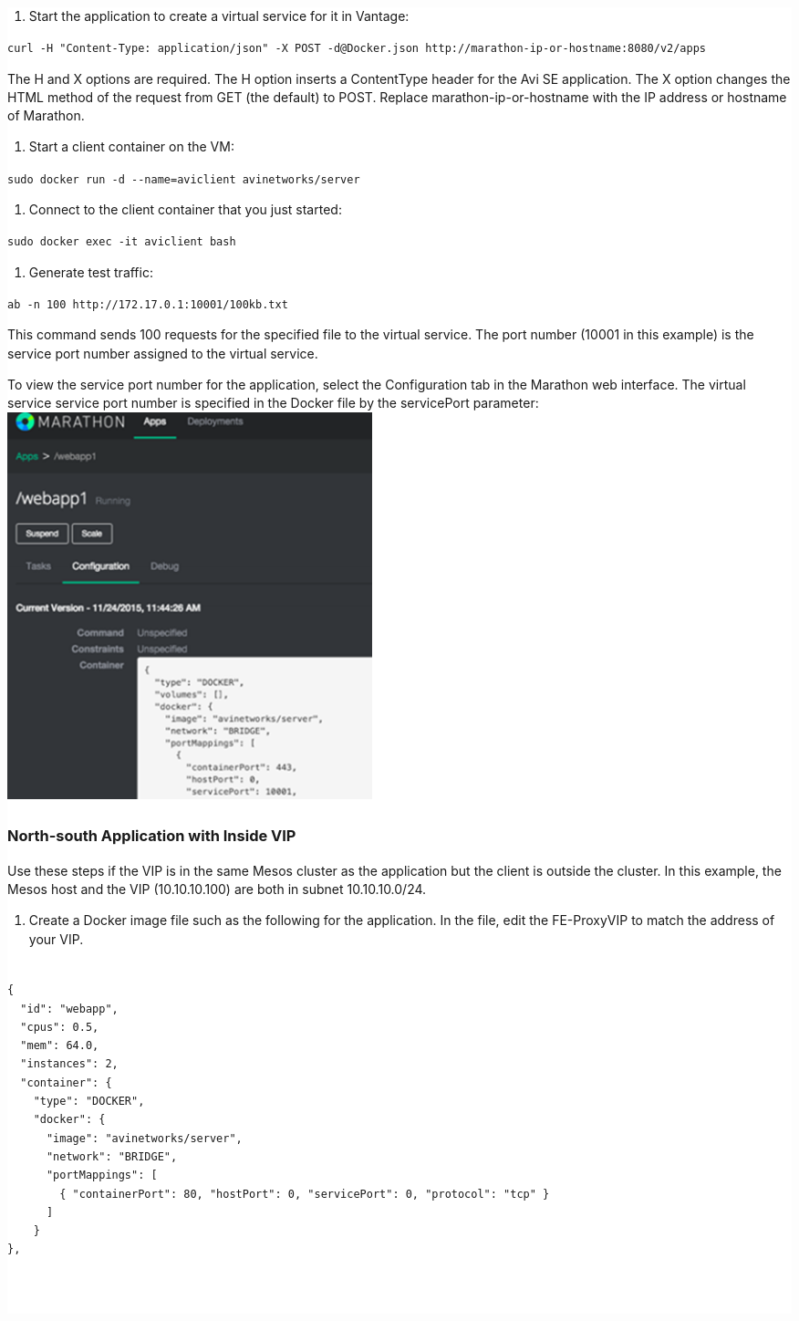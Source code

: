 1. Start the application to create a virtual service for it in Vantage:
<pre crayon="false" class="command-line language-bash" data-prompt=":&nbsp;>" data-output="1-100"><code>curl -H "Content-Type: application/json" -X POST -d@Docker.json http://marathon-ip-or-hostname:8080/v2/apps</code></pre> The H and X options are required. The H option inserts a Content­Type header for the Avi SE application. The X option changes the HTML method of the request from GET (the default) to POST. Replace marathon-ip-or-hostname with the IP address or hostname of Marathon.

1. Start a client container on the VM:
<pre crayon="false" class="command-line language-bash" data-prompt=":&nbsp;>" data-output="1-100"><code>sudo docker run -d --name=aviclient avinetworks/server</code></pre>
1. Connect to the client container that you just started:
<pre crayon="false" class="command-line language-bash" data-prompt=":&nbsp;>" data-output="1-100"><code>sudo docker exec -it aviclient bash</code></pre>
1. Generate test traffic:
<pre crayon="false" class="command-line language-bash" data-prompt=":&nbsp;>" data-output="1-100"><code>ab -n 100 http://172.17.0.1:10001/100kb.txt</code></pre>This command sends 100 requests for the specified file to the virtual service. The port number (10001 in this example) is the service port number assigned to the virtual service.
To view the service port number for the application, select the Configuration tab in the Marathon web interface. The virtual service service port number is specified in the Docker file by the servicePort parameter: <a href="img/marathon-app-panel-2.png"><img src="img/marathon-app-panel-2.png" alt="marathon-app-panel" width="400" height="424"></a>

### North-south Application with Inside VIP

Use these steps if the VIP is in the same Mesos cluster as the application but the client is outside the cluster. In this example, the Mesos host and the VIP (10.10.10.100) are both in subnet 10.10.10.0/24.

1. Create a Docker image file such as the following for the application. In the file, edit the FE-Proxy­VIP to match the address of your VIP.
<pre crayon="false" pre="" class="command-line language-bash" data-output="1-100"><code>
{
  "id": "webapp",
  "cpus": 0.5,
  "mem": 64.0,
  "instances": 2,
  "container": {
    "type": "DOCKER",
    "docker": {
      "image": "avinetworks/server",
      "network": "BRIDGE",
      "portMappings": [
        { "containerPort": 80, "hostPort": 0, "servicePort": 0, "protocol": "tcp" }
      ]
    }
},